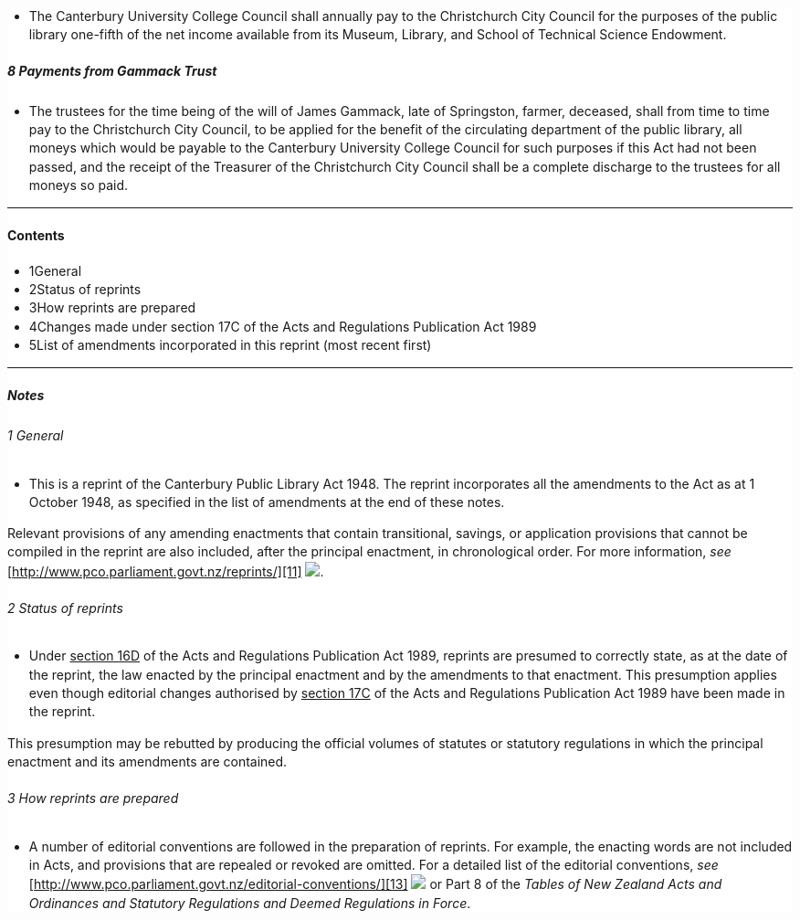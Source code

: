 * The Canterbury University College Council shall annually pay to the Christchurch City Council for the purposes of the public library one-fifth of the net income available from its Museum, Library, and School of Technical Science Endowment.

##### 8 Payments from Gammack Trust

* The trustees for the time being of the will of James Gammack, late of Springston, farmer, deceased, shall from time to time pay to the Christchurch City Council, to be applied for the benefit of the circulating department of the public library, all moneys which would be payable to the Canterbury University College Council for such purposes if this Act had not been passed, and the receipt of the Treasurer of the Christchurch City Council shall be a complete discharge to the trustees for all moneys so paid.

---

#### Contents

* 1General
* 2Status of reprints
* 3How reprints are prepared
* 4Changes made under section 17C of the Acts and Regulations Publication Act 1989
* 5List of amendments incorporated in this reprint (most recent first)

---

##### Notes

###### 1 General

* This is a reprint of the Canterbury Public Library Act 1948\. The reprint incorporates all the amendments to the Act as at 1 October 1948, as specified in the list of amendments at the end of these notes.

Relevant provisions of any amending enactments that contain transitional, savings, or application provisions that cannot be compiled in the reprint are also included, after the principal enactment, in chronological order. For more information, _see_ [http://www.pco.parliament.govt.nz/reprints/][11] ![](/images/external_link.gif).

###### 2 Status of reprints

* Under [section 16D][12] of the Acts and Regulations Publication Act 1989, reprints are presumed to correctly state, as at the date of the reprint, the law enacted by the principal enactment and by the amendments to that enactment. This presumption applies even though editorial changes authorised by [section 17C][0] of the Acts and Regulations Publication Act 1989 have been made in the reprint.

This presumption may be rebutted by producing the official volumes of statutes or statutory regulations in which the principal enactment and its amendments are contained.

###### 3 How reprints are prepared

* A number of editorial conventions are followed in the preparation of reprints. For example, the enacting words are not included in Acts, and provisions that are repealed or revoked are omitted. For a detailed list of the editorial conventions, _see_ [http://www.pco.parliament.govt.nz/editorial-conventions/][13] ![](/images/external_link.gif) or Part 8 of the _Tables of New Zealand Acts and Ordinances and Statutory Regulations and Deemed Regulations in Force_.


[0]: http://www.legislation.govt.nz/act/local/1948/0009/latest/link.aspx?id=DLM195466#DLM195466
[1]: http://www.legislation.govt.nz/act/local/1948/0009/latest/whole.html#DLM53212
[2]: http://www.legislation.govt.nz/act/local/1948/0009/latest/whole.html#DLM53213
[3]: http://www.legislation.govt.nz/act/local/1948/0009/latest/whole.html#DLM53216
[4]: http://www.legislation.govt.nz/act/local/1948/0009/latest/whole.html#DLM53217
[5]: http://www.legislation.govt.nz/act/local/1948/0009/latest/whole.html#DLM53218
[6]: http://www.legislation.govt.nz/act/local/1948/0009/latest/whole.html#DLM53219
[7]: http://www.legislation.govt.nz/act/local/1948/0009/latest/whole.html#DLM53220
[8]: http://www.legislation.govt.nz/act/local/1948/0009/latest/whole.html#DLM53221
[9]: http://www.legislation.govt.nz/act/local/1948/0009/latest/whole.html#DLM53222
[10]: http://www.legislation.govt.nz/act/local/1948/0009/latest/whole.html#DLM53223
[11]: http://www.pco.parliament.govt.nz/reprints/
[12]: http://www.legislation.govt.nz/act/local/1948/0009/latest/link.aspx?id=DLM195439#DLM195439
[13]: http://www.pco.parliament.govt.nz/editorial-conventions/
[14]: http://www.legislation.govt.nz/act/local/1948/0009/latest/link.aspx?id=DLM195468#DLM195468
[15]: http://www.legislation.govt.nz/act/local/1948/0009/latest/link.aspx?id=DLM195470#DLM195470